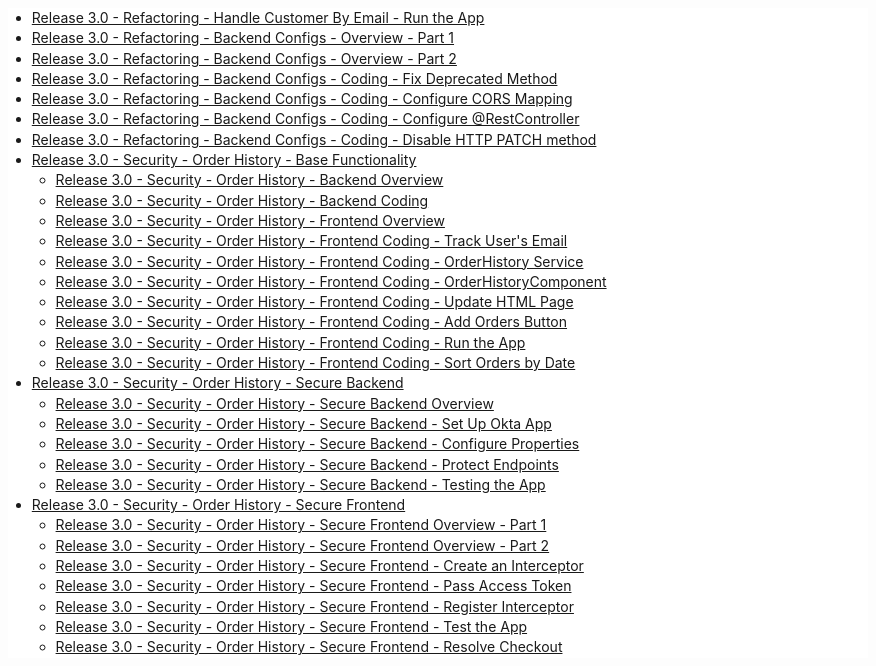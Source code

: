   - [Release 3.0 - Refactoring - Handle Customer By Email - Run the App](#release-30---refactoring---handle-customer-by-email---run-the-app)
  - [Release 3.0 - Refactoring - Backend Configs - Overview - Part 1](#release-30---refactoring---backend-configs---overview---part-1)
  - [Release 3.0 - Refactoring - Backend Configs - Overview - Part 2](#release-30---refactoring---backend-configs---overview---part-2)
  - [Release 3.0 - Refactoring - Backend Configs - Coding - Fix Deprecated Method](#release-30---refactoring---backend-configs---coding---fix-deprecated-method)
  - [Release 3.0 - Refactoring - Backend Configs - Coding - Configure CORS Mapping](#release-30---refactoring---backend-configs---coding---configure-cors-mapping)
  - [Release 3.0 - Refactoring - Backend Configs - Coding - Configure @RestController](#release-30---refactoring---backend-configs---coding---configure-restcontroller)
  - [Release 3.0 - Refactoring - Backend Configs - Coding - Disable HTTP PATCH method](#release-30---refactoring---backend-configs---coding---disable-http-patch-method)
- [Release 3.0 - Security - Order History - Base Functionality](#release-30---security---order-history---base-functionality)
  - [Release 3.0 - Security - Order History - Backend Overview](#release-30---security---order-history---backend-overview)
  - [Release 3.0 - Security - Order History - Backend Coding](#release-30---security---order-history---backend-coding)
  - [Release 3.0 - Security - Order History - Frontend Overview](#release-30---security---order-history---frontend-overview)
  - [Release 3.0 - Security - Order History - Frontend Coding - Track User's Email](#release-30---security---order-history---frontend-coding---track-users-email)
  - [Release 3.0 - Security - Order History - Frontend Coding - OrderHistory Service](#release-30---security---order-history---frontend-coding---orderhistory-service)
  - [Release 3.0 - Security - Order History - Frontend Coding - OrderHistoryComponent](#release-30---security---order-history---frontend-coding---orderhistorycomponent)
  - [Release 3.0 - Security - Order History - Frontend Coding - Update HTML Page](#release-30---security---order-history---frontend-coding---update-html-page)
  - [Release 3.0 - Security - Order History - Frontend Coding - Add Orders Button](#release-30---security---order-history---frontend-coding---add-orders-button)
  - [Release 3.0 - Security - Order History - Frontend Coding - Run the App](#release-30---security---order-history---frontend-coding---run-the-app)
  - [Release 3.0 - Security - Order History - Frontend Coding - Sort Orders by Date](#release-30---security---order-history---frontend-coding---sort-orders-by-date)
- [Release 3.0 - Security - Order History - Secure Backend](#release-30---security---order-history---secure-backend)
  - [Release 3.0 - Security - Order History - Secure Backend Overview](#release-30---security---order-history---secure-backend-overview)
  - [Release 3.0 - Security - Order History - Secure Backend - Set Up Okta App](#release-30---security---order-history---secure-backend---set-up-okta-app)
  - [Release 3.0 - Security - Order History - Secure Backend - Configure Properties](#release-30---security---order-history---secure-backend---configure-properties)
  - [Release 3.0 - Security - Order History - Secure Backend - Protect Endpoints](#release-30---security---order-history---secure-backend---protect-endpoints)
  - [Release 3.0 - Security - Order History - Secure Backend - Testing the App](#release-30---security---order-history---secure-backend---testing-the-app)
- [Release 3.0 - Security - Order History - Secure Frontend](#release-30---security---order-history---secure-frontend)
  - [Release 3.0 - Security - Order History - Secure Frontend Overview - Part 1](#release-30---security---order-history---secure-frontend-overview---part-1)
  - [Release 3.0 - Security - Order History - Secure Frontend Overview - Part 2](#release-30---security---order-history---secure-frontend-overview---part-2)
  - [Release 3.0 - Security - Order History - Secure Frontend - Create an Interceptor](#release-30---security---order-history---secure-frontend---create-an-interceptor)
  - [Release 3.0 - Security - Order History - Secure Frontend - Pass Access Token](#release-30---security---order-history---secure-frontend---pass-access-token)
  - [Release 3.0 - Security - Order History - Secure Frontend - Register Interceptor](#release-30---security---order-history---secure-frontend---register-interceptor)
  - [Release 3.0 - Security - Order History - Secure Frontend - Test the App](#release-30---security---order-history---secure-frontend---test-the-app)
  - [Release 3.0 - Security - Order History - Secure Frontend - Resolve Checkout](#release-30---security---order-history---secure-frontend---resolve-checkout)